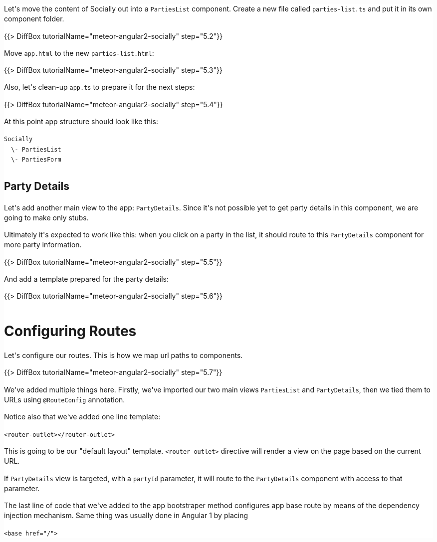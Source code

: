 Let's move the content of Socially out into a `PartiesList` component. Create a new file called `parties-list.ts` and put it in its own component folder.

{{> DiffBox tutorialName="meteor-angular2-socially" step="5.2"}}

Move `app.html` to the new `parties-list.html`:

{{> DiffBox tutorialName="meteor-angular2-socially" step="5.3"}}

Also, let's clean-up `app.ts` to prepare it for the next steps:

{{> DiffBox tutorialName="meteor-angular2-socially" step="5.4"}}

At this point app structure should look like this:

    Socially
      \- PartiesList
      \- PartiesForm

## Party Details

Let's add another main view to the app: `PartyDetails`.
Since it's not possible yet to get party details in this component,
we are going to make only stubs.

Ultimately it's expected to work like this: when you click on a party in the list, it should route to this `PartyDetails` component for more party information.

{{> DiffBox tutorialName="meteor-angular2-socially" step="5.5"}}

And add a template prepared for the party details:

{{> DiffBox tutorialName="meteor-angular2-socially" step="5.6"}}

# Configuring Routes

Let's configure our routes. This is how we map url paths to components.

{{> DiffBox tutorialName="meteor-angular2-socially" step="5.7"}}

We've added multiple things here. Firstly, we've imported 
our two main views `PartiesList` and `PartyDetails`,
then we tied them to URLs using `@RouteConfig` annotation.

Notice also that we've added one line template:

    <router-outlet></router-outlet>

This is going to be our "default layout" template. `<router-outlet>` directive will
render a view on the page based on the current URL.

If `PartyDetails` view is targeted, with a `partyId` parameter, it will route to the `PartyDetails` component with access to that parameter.

The last line of code that we've added to the app bootstraper method
configures app base route by means of the dependency injection mechanism.
Same thing was usually done in Angular 1 by placing

    <base href="/">
